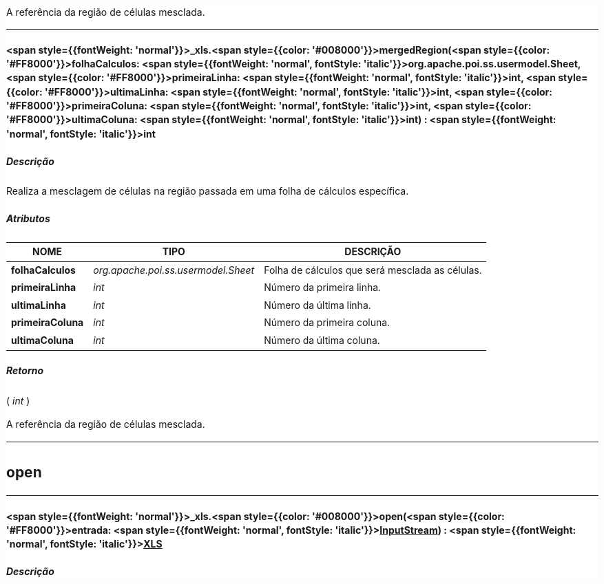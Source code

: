 A referência da região de células mesclada.

---

#### <span style={{fontWeight: 'normal'}}>_xls</span>.<span style={{color: '#008000'}}>mergedRegion</span>(<span style={{color: '#FF8000'}}>folhaCalculos</span>: <span style={{fontWeight: 'normal', fontStyle: 'italic'}}>org.apache.poi.ss.usermodel.Sheet</span>, <span style={{color: '#FF8000'}}>primeiraLinha</span>: <span style={{fontWeight: 'normal', fontStyle: 'italic'}}>int</span>, <span style={{color: '#FF8000'}}>ultimaLinha</span>: <span style={{fontWeight: 'normal', fontStyle: 'italic'}}>int</span>, <span style={{color: '#FF8000'}}>primeiraColuna</span>: <span style={{fontWeight: 'normal', fontStyle: 'italic'}}>int</span>, <span style={{color: '#FF8000'}}>ultimaColuna</span>: <span style={{fontWeight: 'normal', fontStyle: 'italic'}}>int</span>) : <span style={{fontWeight: 'normal', fontStyle: 'italic'}}>int</span>
##### Descrição

Realiza a mesclagem de células na região passada em uma folha de cálculos específica.

##### Atributos

| NOME | TIPO | DESCRIÇÃO |
|---|---|---|
| **folhaCalculos** | _org.apache.poi.ss.usermodel.Sheet_ | Folha de cálculos que será mesclada as células. |
| **primeiraLinha** | _int_ | Número da primeira linha. |
| **ultimaLinha** | _int_ | Número da última linha. |
| **primeiraColuna** | _int_ | Número da primeira coluna. |
| **ultimaColuna** | _int_ | Número da última coluna. |

##### Retorno

( _int_ )

A referência da região de células mesclada.

---

## open

---

#### <span style={{fontWeight: 'normal'}}>_xls</span>.<span style={{color: '#008000'}}>open</span>(<span style={{color: '#FF8000'}}>entrada</span>: <span style={{fontWeight: 'normal', fontStyle: 'italic'}}>[InputStream](/docs/library/objects/InputStream)</span>) : <span style={{fontWeight: 'normal', fontStyle: 'italic'}}>[XLS](/docs/library/resources/xls)</span>
##### Descrição
